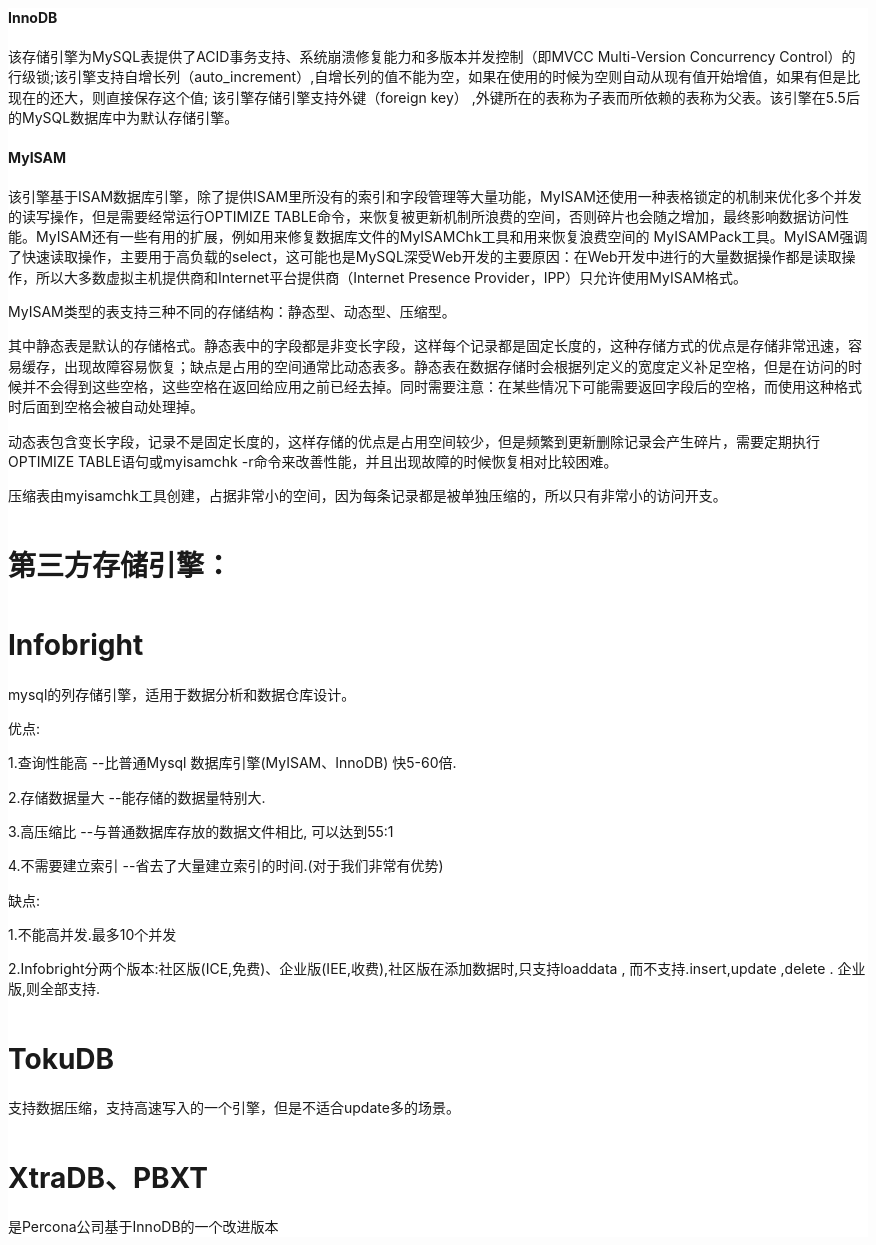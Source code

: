 #### InnoDB

该存储引擎为MySQL表提供了ACID事务支持、系统崩溃修复能力和多版本并发控制（即MVCC Multi-Version Concurrency Control）的行级锁;该引擎支持自增长列（auto_increment）,自增长列的值不能为空，如果在使用的时候为空则自动从现有值开始增值，如果有但是比现在的还大，则直接保存这个值; 该引擎存储引擎支持外键（foreign key） ,外键所在的表称为子表而所依赖的表称为父表。该引擎在5.5后的MySQL数据库中为默认存储引擎。

#### MyISAM

该引擎基于ISAM数据库引擎，除了提供ISAM里所没有的索引和字段管理等大量功能，MyISAM还使用一种表格锁定的机制来优化多个并发的读写操作，但是需要经常运行OPTIMIZE TABLE命令，来恢复被更新机制所浪费的空间，否则碎片也会随之增加，最终影响数据访问性能。MyISAM还有一些有用的扩展，例如用来修复数据库文件的MyISAMChk工具和用来恢复浪费空间的 MyISAMPack工具。MyISAM强调了快速读取操作，主要用于高负载的select，这可能也是MySQL深受Web开发的主要原因：在Web开发中进行的大量数据操作都是读取操作，所以大多数虚拟主机提供商和Internet平台提供商（Internet Presence Provider，IPP）只允许使用MyISAM格式。

MyISAM类型的表支持三种不同的存储结构：静态型、动态型、压缩型。

其中静态表是默认的存储格式。静态表中的字段都是非变长字段，这样每个记录都是固定长度的，这种存储方式的优点是存储非常迅速，容易缓存，出现故障容易恢复；缺点是占用的空间通常比动态表多。静态表在数据存储时会根据列定义的宽度定义补足空格，但是在访问的时候并不会得到这些空格，这些空格在返回给应用之前已经去掉。同时需要注意：在某些情况下可能需要返回字段后的空格，而使用这种格式时后面到空格会被自动处理掉。

动态表包含变长字段，记录不是固定长度的，这样存储的优点是占用空间较少，但是频繁到更新删除记录会产生碎片，需要定期执行OPTIMIZE TABLE语句或myisamchk -r命令来改善性能，并且出现故障的时候恢复相对比较困难。

压缩表由myisamchk工具创建，占据非常小的空间，因为每条记录都是被单独压缩的，所以只有非常小的访问开支。

# 第三方存储引擎：

# Infobright

mysql的列存储引擎，适用于数据分析和数据仓库设计。

优点:

1.查询性能高 --比普通Mysql 数据库引擎(MyISAM、InnoDB) 快5-60倍.

2.存储数据量大 --能存储的数据量特别大.

3.高压缩比 --与普通数据库存放的数据文件相比, 可以达到55:1

4.不需要建立索引 --省去了大量建立索引的时间.(对于我们非常有优势)

缺点:

1.不能高并发.最多10个并发

2.Infobright分两个版本:社区版(ICE,免费)、企业版(IEE,收费),社区版在添加数据时,只支持loaddata , 而不支持.insert,update ,delete . 企业版,则全部支持.

# TokuDB

支持数据压缩，支持高速写入的一个引擎，但是不适合update多的场景。

# XtraDB、PBXT

是Percona公司基于InnoDB的一个改进版本
